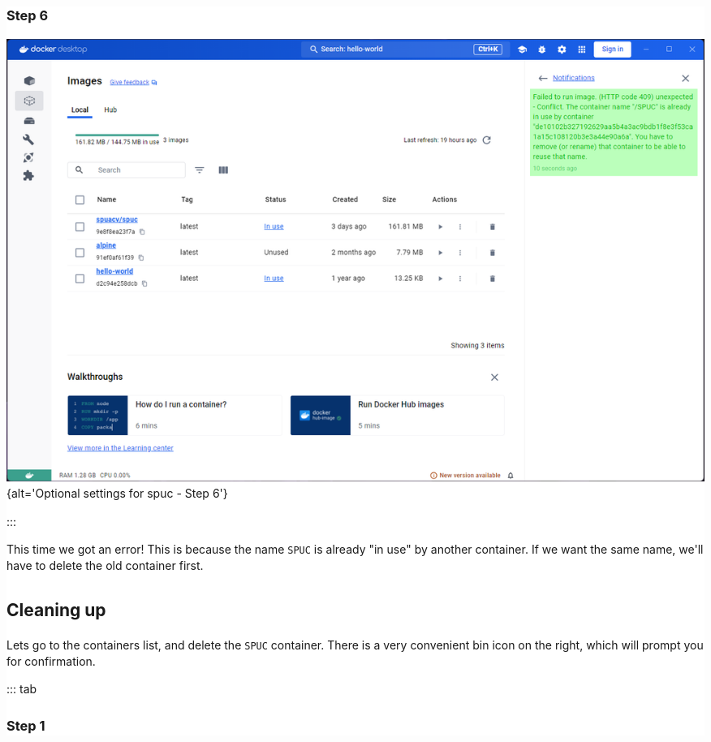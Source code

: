 ### Step 6
![](fig/docker-desktop/cropped_screenshots/gifs//run_spuc_name_conflict/DockerDesktop_70.png){alt='Optional settings for spuc - Step 6'}

:::

This time we got an error! This is because the name `SPUC` is already "in use" by another container.
If we want the same name, we'll have to delete the old container first.


## Cleaning up

Lets go to the containers list, and delete the `SPUC` container.
There is a very convenient bin icon on the right, which will prompt you for confirmation.

::: tab

### Step 1